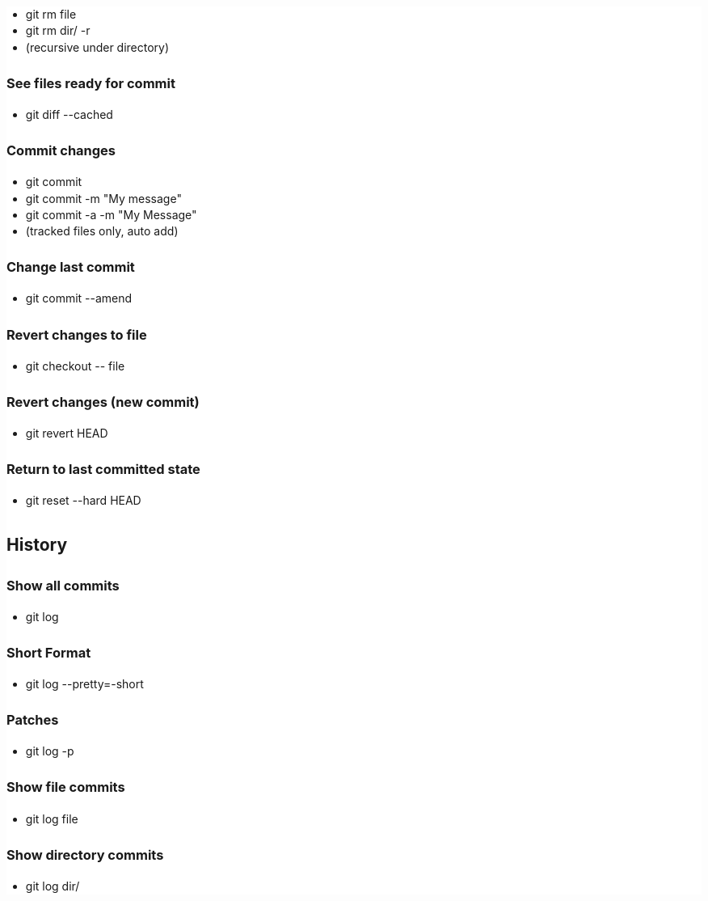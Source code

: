 -   git rm file
-   git rm dir/ -r
-   (recursive under directory)

### See files ready for commit

-   git diff --cached

### Commit changes

-   git commit
-   git commit -m "My message"
-   git commit -a -m "My Message"
-   (tracked files only, auto add)

### Change last commit

-   git commit --amend

### Revert changes to file

-   git checkout -- file

### Revert changes (new commit)

-   git revert HEAD

### Return to last committed state

-   git reset --hard HEAD

History
-------

### Show all commits

-   git log

### Short Format

-   git log --pretty=-short

### Patches

-   git log -p

### Show file commits

-   git log file

### Show directory commits

-   git log dir/
